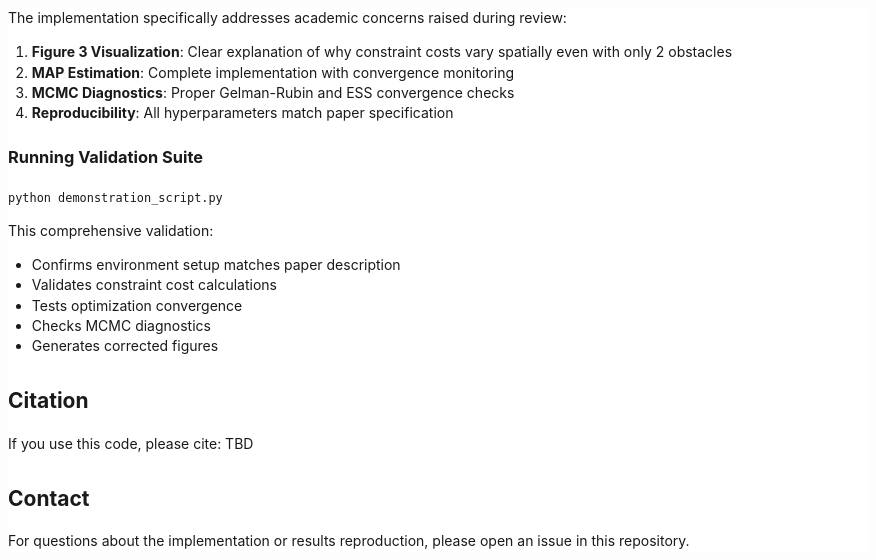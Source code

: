 The implementation specifically addresses academic concerns raised during review:

1. **Figure 3 Visualization**: Clear explanation of why constraint costs vary spatially even with only 2 obstacles
2. **MAP Estimation**: Complete implementation with convergence monitoring
3. **MCMC Diagnostics**: Proper Gelman-Rubin and ESS convergence checks
4. **Reproducibility**: All hyperparameters match paper specification

### Running Validation Suite

```bash
python demonstration_script.py
```

This comprehensive validation:
- Confirms environment setup matches paper description
- Validates constraint cost calculations
- Tests optimization convergence
- Checks MCMC diagnostics
- Generates corrected figures


## Citation

If you use this code, please cite:
TBD

## Contact

For questions about the implementation or results reproduction, please open an issue in this repository.
